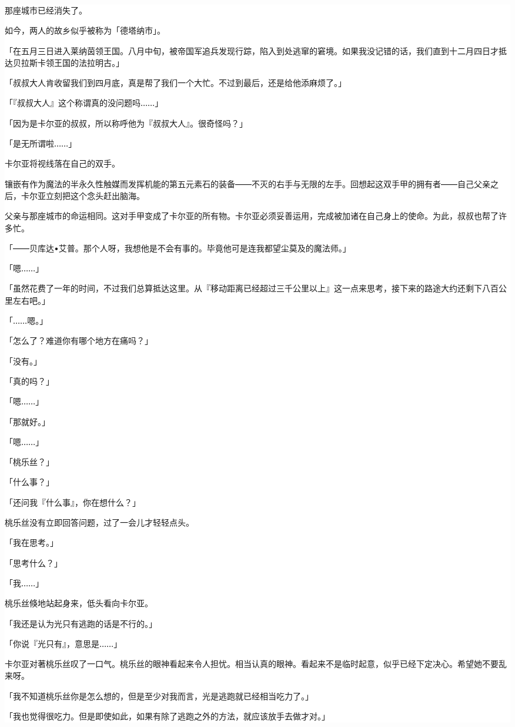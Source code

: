 那座城市已经消失了。

如今，两人的故乡似乎被称为「德塔纳市」。

「在五月三日进入莱纳茵领王国。八月中旬，被帝国军追兵发现行踪，陷入到处逃窜的窘境。如果我没记错的话，我们直到十二月四日才抵达贝拉斯卡领王国的法拉明古。」

「叔叔大人肯收留我们到四月底，真是帮了我们一个大忙。不过到最后，还是给他添麻烦了。」

「『叔叔大人』这个称谓真的没问题吗……」

「因为是卡尔亚的叔叔，所以称呼他为『叔叔大人』。很奇怪吗？」

「是无所谓啦……」

卡尔亚将视线落在自己的双手。

镶嵌有作为魔法的半永久性触媒而发挥机能的第五元素石的装备——不灭的右手与无限的左手。回想起这双手甲的拥有者——自己父亲之后，卡尔亚立刻把这个念头赶出脑海。

父亲与那座城市的命运相同。这对手甲变成了卡尔亚的所有物。卡尔亚必须妥善运用，完成被加诸在自己身上的使命。为此，叔叔也帮了许多忙。

「——贝库达•艾普。那个人呀，我想他是不会有事的。毕竟他可是连我都望尘莫及的魔法师。」

「嗯……」

「虽然花费了一年的时间，不过我们总算抵达这里。从『移动距离已经超过三千公里以上』这一点来思考，接下来的路途大约还剩下八百公里左右吧。」

「……嗯。」

「怎么了？难道你有哪个地方在痛吗？」

「没有。」

「真的吗？」

「嗯……」

「那就好。」

「嗯……」

「桃乐丝？」

「什么事？」

「还问我『什么事』，你在想什么？」

桃乐丝没有立即回答问题，过了一会儿才轻轻点头。

「我在思考。」

「思考什么？」

「我……」

桃乐丝倏地站起身来，低头看向卡尔亚。

「我还是认为光只有逃跑的话是不行的。」

「你说『光只有』，意思是……」

卡尔亚对著桃乐丝叹了一口气。桃乐丝的眼神看起来令人担忧。相当认真的眼神。看起来不是临时起意，似乎已经下定决心。希望她不要乱来呀。

「我不知道桃乐丝你是怎么想的，但是至少对我而言，光是逃跑就已经相当吃力了。」

「我也觉得很吃力。但是即使如此，如果有除了逃跑之外的方法，就应该放手去做才对。」
